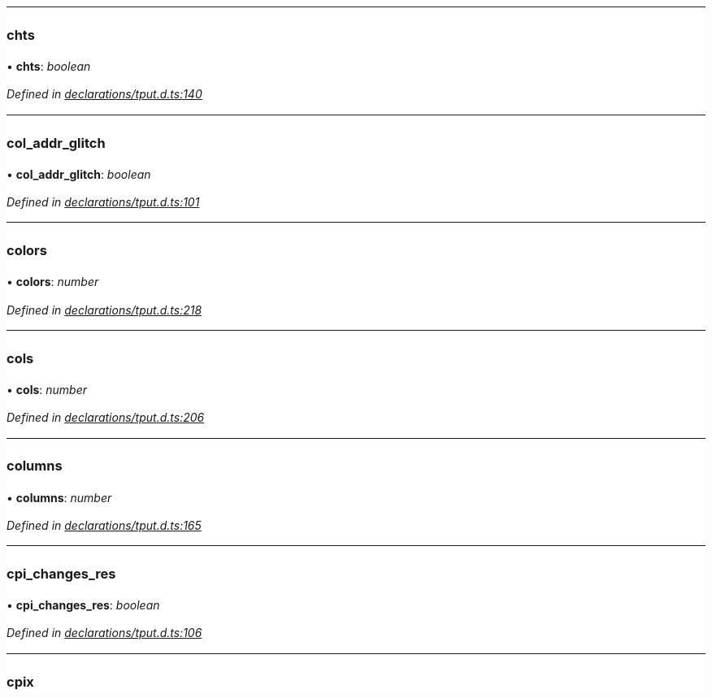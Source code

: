 ___

###  chts

• **chts**: *boolean*

*Defined in [declarations/tput.d.ts:140](https://github.com/cancerberoSgx/accursed/blob/5b2518e/src/declarations/tput.d.ts#L140)*

___

###  col_addr_glitch

• **col_addr_glitch**: *boolean*

*Defined in [declarations/tput.d.ts:101](https://github.com/cancerberoSgx/accursed/blob/5b2518e/src/declarations/tput.d.ts#L101)*

___

###  colors

• **colors**: *number*

*Defined in [declarations/tput.d.ts:218](https://github.com/cancerberoSgx/accursed/blob/5b2518e/src/declarations/tput.d.ts#L218)*

___

###  cols

• **cols**: *number*

*Defined in [declarations/tput.d.ts:206](https://github.com/cancerberoSgx/accursed/blob/5b2518e/src/declarations/tput.d.ts#L206)*

___

###  columns

• **columns**: *number*

*Defined in [declarations/tput.d.ts:165](https://github.com/cancerberoSgx/accursed/blob/5b2518e/src/declarations/tput.d.ts#L165)*

___

###  cpi_changes_res

• **cpi_changes_res**: *boolean*

*Defined in [declarations/tput.d.ts:106](https://github.com/cancerberoSgx/accursed/blob/5b2518e/src/declarations/tput.d.ts#L106)*

___

###  cpix
